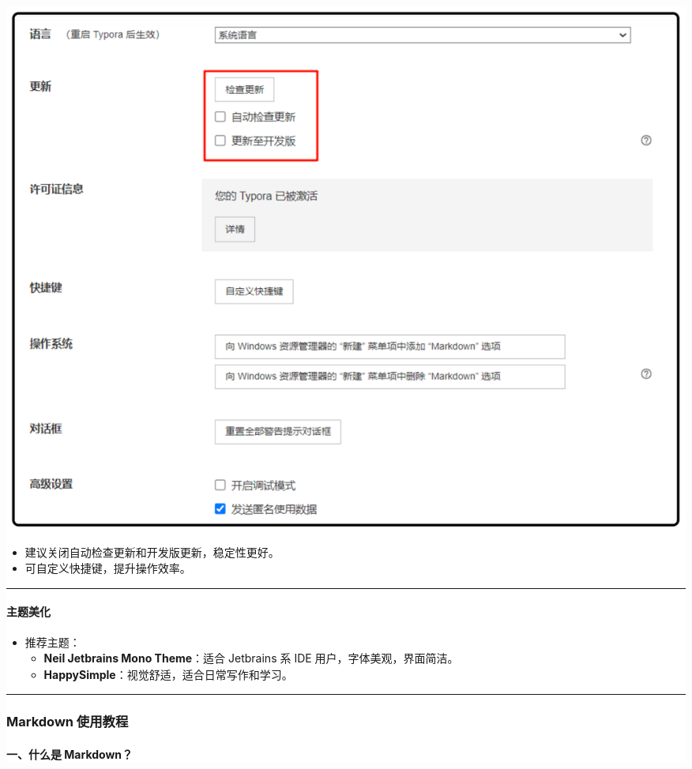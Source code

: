 ![image-20251017093728150](/images/Git_Github_Markdown/Git_Github_Markdown_11.png)

- 建议关闭自动检查更新和开发版更新，稳定性更好。
- 可自定义快捷键，提升操作效率。

---

#### 主题美化

- 推荐主题：
  - **Neil Jetbrains Mono Theme**：适合 Jetbrains 系 IDE 用户，字体美观，界面简洁。
  - **HappySimple**：视觉舒适，适合日常写作和学习。

---

### Markdown 使用教程

#### 一、什么是 Markdown？
